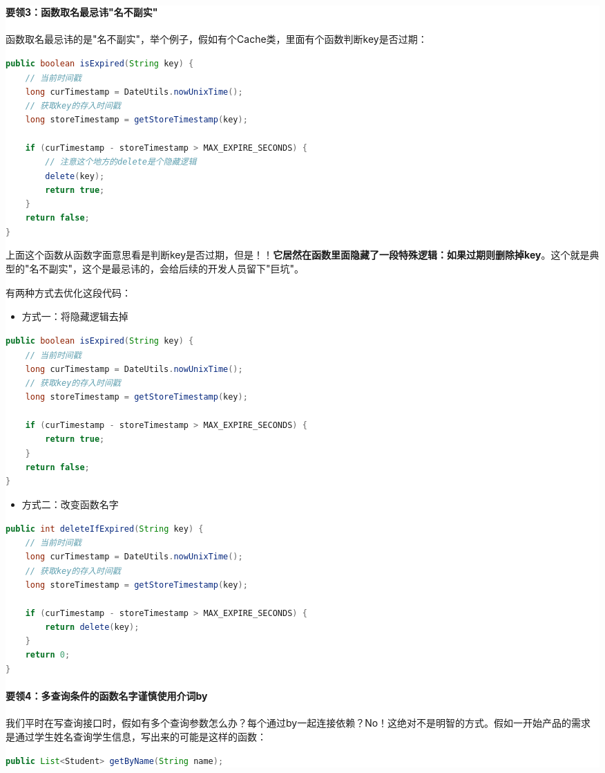 #### 要领3：函数取名最忌讳"名不副实"
函数取名最忌讳的是"名不副实"，举个例子，假如有个Cache类，里面有个函数判断key是否过期：
```java
public boolean isExpired(String key) {
    // 当前时间戳
    long curTimestamp = DateUtils.nowUnixTime();
    // 获取key的存入时间戳
    long storeTimestamp = getStoreTimestamp(key);
    
    if (curTimestamp - storeTimestamp > MAX_EXPIRE_SECONDS) {
        // 注意这个地方的delete是个隐藏逻辑
        delete(key);
        return true;
    }
    return false;
}
```

上面这个函数从函数字面意思看是判断key是否过期，但是！！**它居然在函数里面隐藏了一段特殊逻辑：如果过期则删除掉key**。这个就是典型的"名不副实"，这个是最忌讳的，会给后续的开发人员留下"巨坑"。

有两种方式去优化这段代码：

* 方式一：将隐藏逻辑去掉
```java
public boolean isExpired(String key) {
    // 当前时间戳
    long curTimestamp = DateUtils.nowUnixTime();
    // 获取key的存入时间戳
    long storeTimestamp = getStoreTimestamp(key);
    
    if (curTimestamp - storeTimestamp > MAX_EXPIRE_SECONDS) {
        return true;
    }
    return false;
}
```

* 方式二：改变函数名字
```java
public int deleteIfExpired(String key) {
    // 当前时间戳
    long curTimestamp = DateUtils.nowUnixTime();
    // 获取key的存入时间戳
    long storeTimestamp = getStoreTimestamp(key);
    
    if (curTimestamp - storeTimestamp > MAX_EXPIRE_SECONDS) {
        return delete(key);
    }
    return 0;
}
```

#### 要领4：多查询条件的函数名字谨慎使用介词by
我们平时在写查询接口时，假如有多个查询参数怎么办？每个通过by一起连接依赖？No！这绝对不是明智的方式。假如一开始产品的需求是通过学生姓名查询学生信息，写出来的可能是这样的函数：
```java
public List<Student> getByName(String name);
```
